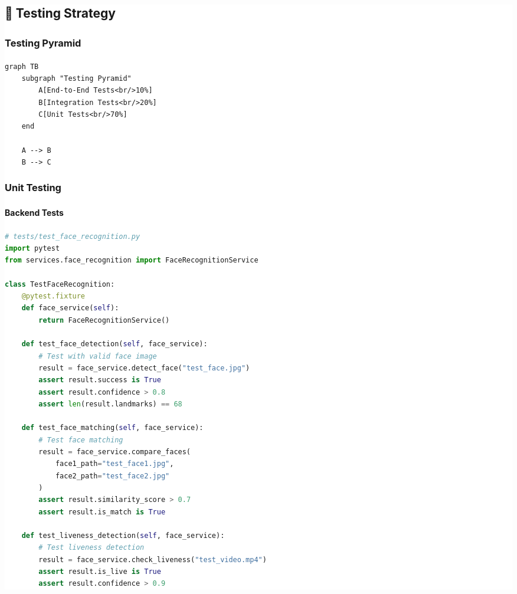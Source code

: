 
## 🧪 Testing Strategy

### Testing Pyramid

```mermaid
graph TB
    subgraph "Testing Pyramid"
        A[End-to-End Tests<br/>10%]
        B[Integration Tests<br/>20%]
        C[Unit Tests<br/>70%]
    end

    A --> B
    B --> C
```

### Unit Testing

#### Backend Tests
```python
# tests/test_face_recognition.py
import pytest
from services.face_recognition import FaceRecognitionService

class TestFaceRecognition:
    @pytest.fixture
    def face_service(self):
        return FaceRecognitionService()

    def test_face_detection(self, face_service):
        # Test with valid face image
        result = face_service.detect_face("test_face.jpg")
        assert result.success is True
        assert result.confidence > 0.8
        assert len(result.landmarks) == 68

    def test_face_matching(self, face_service):
        # Test face matching
        result = face_service.compare_faces(
            face1_path="test_face1.jpg",
            face2_path="test_face2.jpg"
        )
        assert result.similarity_score > 0.7
        assert result.is_match is True

    def test_liveness_detection(self, face_service):
        # Test liveness detection
        result = face_service.check_liveness("test_video.mp4")
        assert result.is_live is True
        assert result.confidence > 0.9
```
